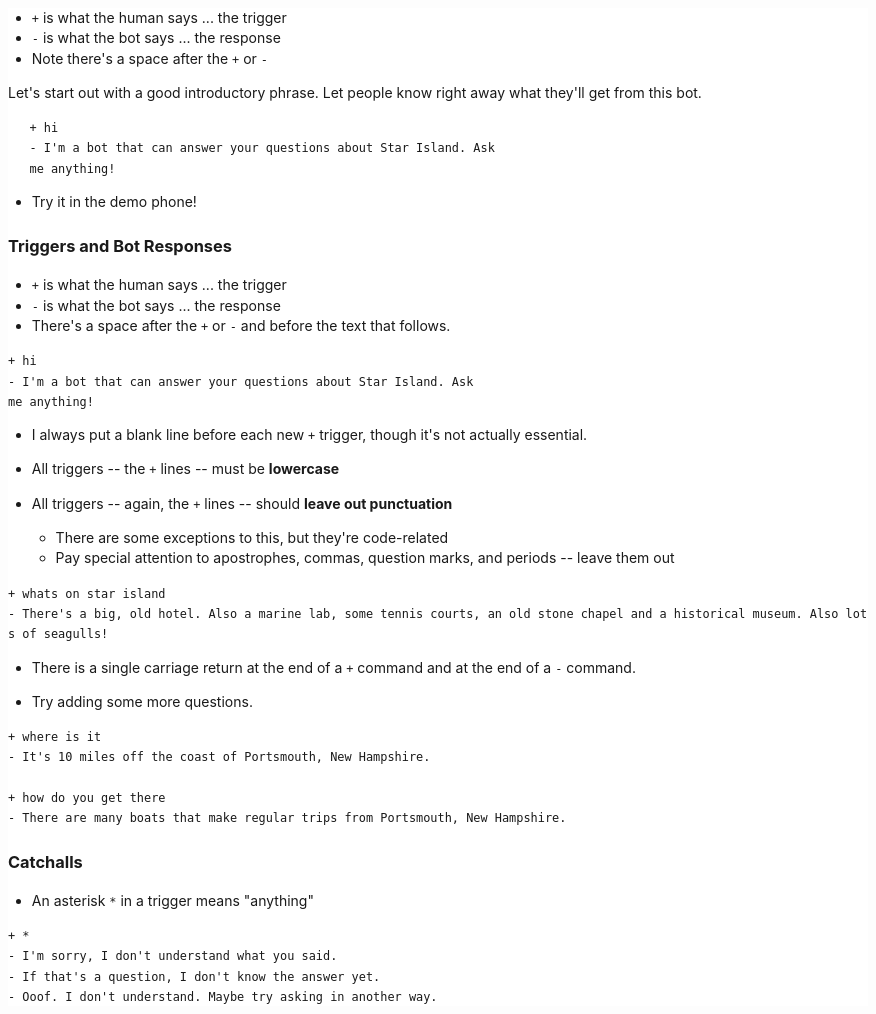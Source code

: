    - `+` is what the human says ... the trigger
   - `-` is what the bot says ... the response
   - Note there's a space after the `+` or `-`

   Let's start out with a good introductory phrase. Let people know right away what they'll get from this bot.

```
   + hi
   - I'm a bot that can answer your questions about Star Island. Ask 
   me anything!
```

   - Try it in the demo phone!


### Triggers and Bot Responses

- `+` is what the human says ... the trigger
- `-` is what the bot says ... the response
- There's a space after the `+` or `-` and before the text that follows.

```
+ hi
- I'm a bot that can answer your questions about Star Island. Ask 
me anything!
```
- I always put a blank line before each new `+` trigger, though it's not actually essential.

- All triggers -- the  `+` lines -- must be **lowercase**
- All triggers -- again, the `+` lines -- should **leave out punctuation**
   - There are some exceptions to this, but they're code-related
   - Pay special attention to apostrophes, commas, question marks, and periods -- leave them out

```
+ whats on star island
- There's a big, old hotel. Also a marine lab, some tennis courts, an old stone chapel and a historical museum. Also lots of seagulls!
```

- There is a single carriage return at the end of a `+` command and at the end of a `-` command.

- Try adding some more questions. 

```
+ where is it
- It's 10 miles off the coast of Portsmouth, New Hampshire.

+ how do you get there
- There are many boats that make regular trips from Portsmouth, New Hampshire.
```

### Catchalls

- An asterisk `*` in a trigger means "anything"

```
+ *
- I'm sorry, I don't understand what you said.
- If that's a question, I don't know the answer yet.
- Ooof. I don't understand. Maybe try asking in another way.
```
